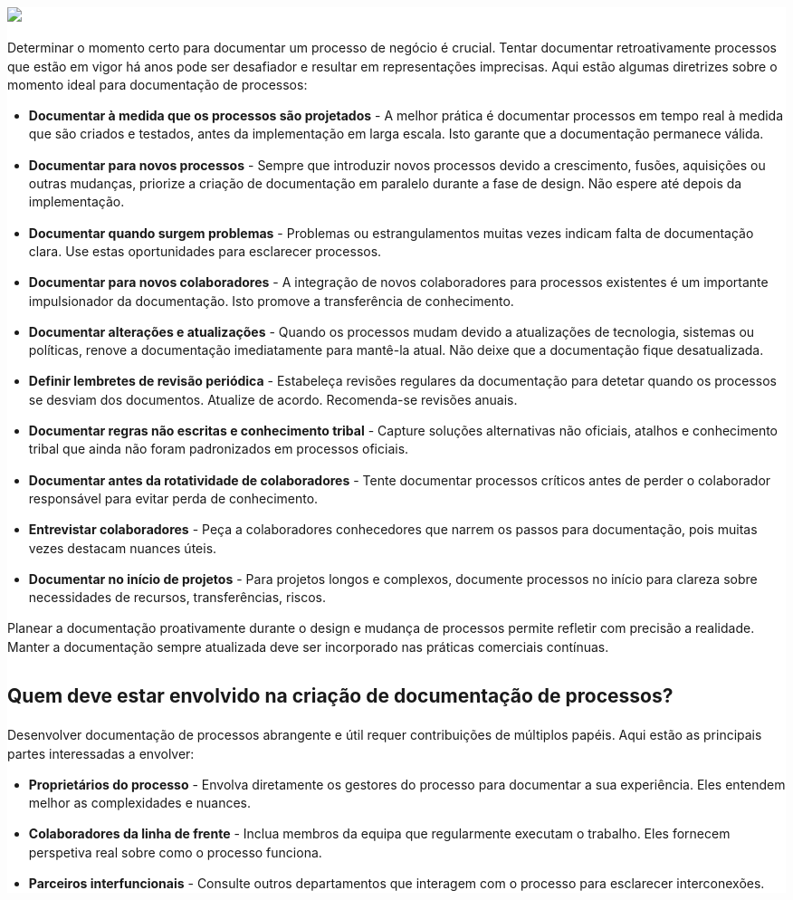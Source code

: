 ![](https://lh3.googleusercontent.com/UF4T8tB2jdd8w7z1iqQeBJac4duHKg-viXnmTGvrwTSo1_hxZEKktGZCGhxDnfQHjATQ5pYWK99RCA1DBI3BVUuZ0LR89dLaDXCgYi8yJAO7dpyI3dJ1pwylm43cG0kdxpt34lfpqsEa6kcpXsXTgpM)

Determinar o momento certo para documentar um processo de negócio é crucial. Tentar documentar retroativamente processos que estão em vigor há anos pode ser desafiador e resultar em representações imprecisas. Aqui estão algumas diretrizes sobre o momento ideal para documentação de processos:

* **Documentar à medida que os processos são projetados** - A melhor prática é documentar processos em tempo real à medida que são criados e testados, antes da implementação em larga escala. Isto garante que a documentação permanece válida.

* **Documentar para novos processos** - Sempre que introduzir novos processos devido a crescimento, fusões, aquisições ou outras mudanças, priorize a criação de documentação em paralelo durante a fase de design. Não espere até depois da implementação.

* **Documentar quando surgem problemas** - Problemas ou estrangulamentos muitas vezes indicam falta de documentação clara. Use estas oportunidades para esclarecer processos.

* **Documentar para novos colaboradores** - A integração de novos colaboradores para processos existentes é um importante impulsionador da documentação. Isto promove a transferência de conhecimento.

* **Documentar alterações e atualizações** - Quando os processos mudam devido a atualizações de tecnologia, sistemas ou políticas, renove a documentação imediatamente para mantê-la atual. Não deixe que a documentação fique desatualizada.

* **Definir lembretes de revisão periódica** - Estabeleça revisões regulares da documentação para detetar quando os processos se desviam dos documentos. Atualize de acordo. Recomenda-se revisões anuais.

* **Documentar regras não escritas e conhecimento tribal** - Capture soluções alternativas não oficiais, atalhos e conhecimento tribal que ainda não foram padronizados em processos oficiais.

* **Documentar antes da rotatividade de colaboradores** - Tente documentar processos críticos antes de perder o colaborador responsável para evitar perda de conhecimento.

* **Entrevistar colaboradores** - Peça a colaboradores conhecedores que narrem os passos para documentação, pois muitas vezes destacam nuances úteis.

* **Documentar no início de projetos** - Para projetos longos e complexos, documente processos no início para clareza sobre necessidades de recursos, transferências, riscos.

Planear a documentação proativamente durante o design e mudança de processos permite refletir com precisão a realidade. Manter a documentação sempre atualizada deve ser incorporado nas práticas comerciais contínuas.

## Quem deve estar envolvido na criação de documentação de processos?

Desenvolver documentação de processos abrangente e útil requer contribuições de múltiplos papéis. Aqui estão as principais partes interessadas a envolver:

* **Proprietários do processo** - Envolva diretamente os gestores do processo para documentar a sua experiência. Eles entendem melhor as complexidades e nuances.

* **Colaboradores da linha de frente** - Inclua membros da equipa que regularmente executam o trabalho. Eles fornecem perspetiva real sobre como o processo funciona.

* **Parceiros interfuncionais** - Consulte outros departamentos que interagem com o processo para esclarecer interconexões.
